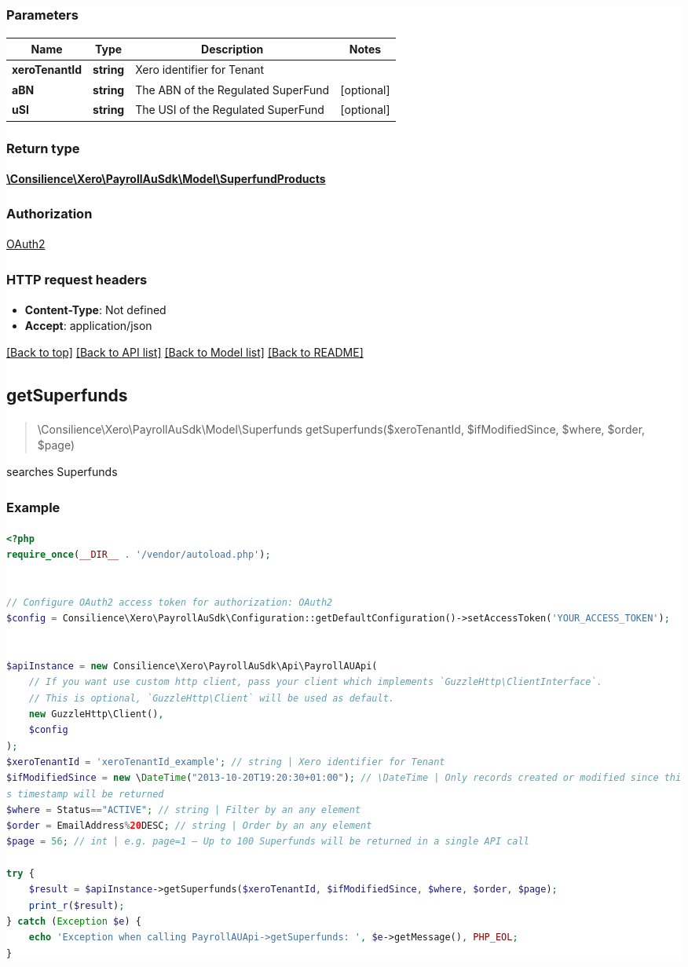 ### Parameters


Name | Type | Description  | Notes
------------- | ------------- | ------------- | -------------
 **xeroTenantId** | **string**| Xero identifier for Tenant |
 **aBN** | **string**| The ABN of the Regulated SuperFund | [optional]
 **uSI** | **string**| The USI of the Regulated SuperFund | [optional]

### Return type

[**\Consilience\Xero\PayrollAuSdk\Model\SuperfundProducts**](../Model/SuperfundProducts.md)

### Authorization

[OAuth2](../../README.md#OAuth2)

### HTTP request headers

- **Content-Type**: Not defined
- **Accept**: application/json

[[Back to top]](#) [[Back to API list]](../../README.md#documentation-for-api-endpoints)
[[Back to Model list]](../../README.md#documentation-for-models)
[[Back to README]](../../README.md)


## getSuperfunds

> \Consilience\Xero\PayrollAuSdk\Model\Superfunds getSuperfunds($xeroTenantId, $ifModifiedSince, $where, $order, $page)

searches Superfunds

### Example

```php
<?php
require_once(__DIR__ . '/vendor/autoload.php');


// Configure OAuth2 access token for authorization: OAuth2
$config = Consilience\Xero\PayrollAuSdk\Configuration::getDefaultConfiguration()->setAccessToken('YOUR_ACCESS_TOKEN');


$apiInstance = new Consilience\Xero\PayrollAuSdk\Api\PayrollAUApi(
    // If you want use custom http client, pass your client which implements `GuzzleHttp\ClientInterface`.
    // This is optional, `GuzzleHttp\Client` will be used as default.
    new GuzzleHttp\Client(),
    $config
);
$xeroTenantId = 'xeroTenantId_example'; // string | Xero identifier for Tenant
$ifModifiedSince = new \DateTime("2013-10-20T19:20:30+01:00"); // \DateTime | Only records created or modified since this timestamp will be returned
$where = Status=="ACTIVE"; // string | Filter by an any element
$order = EmailAddress%20DESC; // string | Order by an any element
$page = 56; // int | e.g. page=1 – Up to 100 Superfunds will be returned in a single API call

try {
    $result = $apiInstance->getSuperfunds($xeroTenantId, $ifModifiedSince, $where, $order, $page);
    print_r($result);
} catch (Exception $e) {
    echo 'Exception when calling PayrollAUApi->getSuperfunds: ', $e->getMessage(), PHP_EOL;
}
```